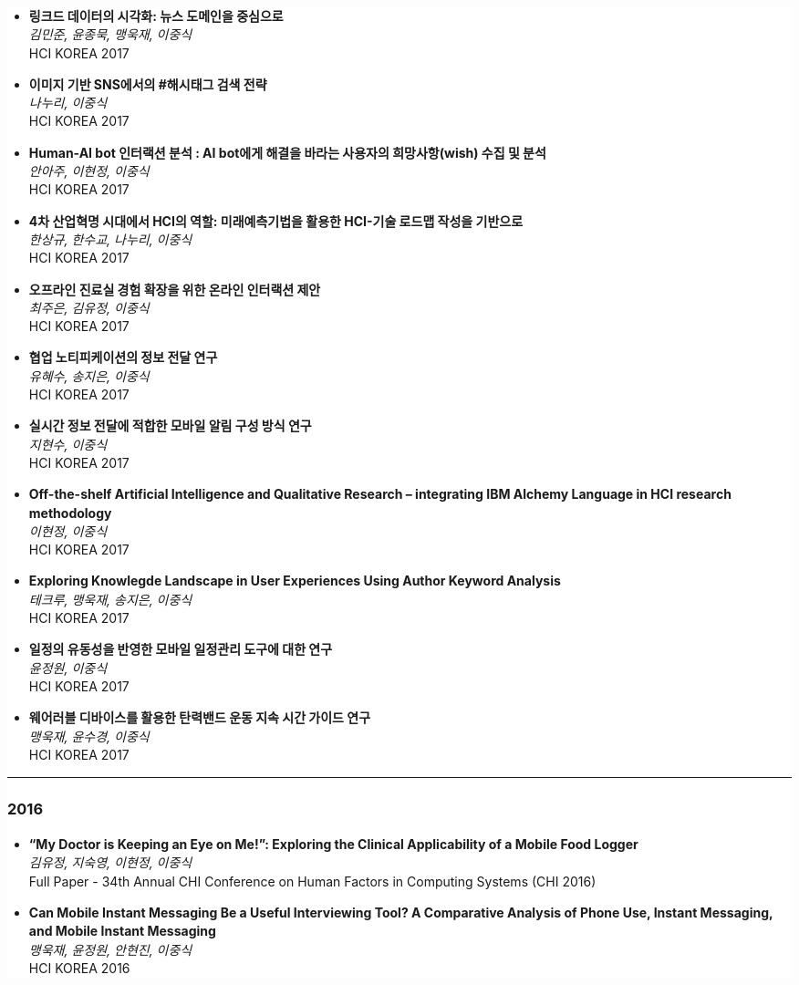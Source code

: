 - **링크드 데이터의 시각화: 뉴스 도메인을 중심으로**  
  _김민준, 윤종묵, 맹욱재, 이중식_  
  HCI KOREA 2017
  
- **이미지 기반 SNS에서의 #해시태그 검색 전략**  
  _나누리, 이중식_  
  HCI KOREA 2017
  
- **Human-AI bot 인터랙션 분석 : AI bot에게 해결을 바라는 사용자의 희망사항(wish) 수집 및 분석**  
  _안아주, 이현정, 이중식_  
  HCI KOREA 2017
  
- **4차 산업혁명 시대에서 HCI의 역할: 미래예측기법을 활용한 HCI-기술 로드맵 작성을 기반으로**  
  _한상규, 한수교, 나누리, 이중식_  
  HCI KOREA 2017
  
- **오프라인 진료실 경험 확장을 위한 온라인 인터랙션 제안**  
  _최주은, 김유정, 이중식_   
  HCI KOREA 2017
  
- **협업 노티피케이션의 정보 전달 연구**  
  _유혜수, 송지은, 이중식_  
  HCI KOREA 2017
  
- **실시간 정보 전달에 적합한 모바일 알림 구성 방식 연구**  
  _지현수, 이중식_  
  HCI KOREA 2017
  
- **Off-the-shelf Artificial Intelligence and Qualitative Research – integrating IBM Alchemy Language in HCI research methodology**  
  _이현정, 이중식_  
  HCI KOREA 2017
  
- **Exploring Knowlegde Landscape in User Experiences Using Author Keyword Analysis**  
  _테크루, 맹욱재, 송지은, 이중식_   
  HCI KOREA 2017
  
- **일정의 유동성을 반영한 모바일 일정관리 도구에 대한 연구**  
  _윤정원, 이중식_  
  HCI KOREA 2017
  
- **웨어러블 디바이스를 활용한 탄력밴드 운동 지속 시간 가이드 연구**  
  _맹욱재, 윤수경, 이중식_  
  HCI KOREA 2017


---
### 2016

- **“My Doctor is Keeping an Eye on Me!”: Exploring the Clinical Applicability of a  Mobile Food Logger**  
_김유정, 지숙영, 이현정, 이중식_  
Full Paper - 34th Annual CHI Conference on Human Factors in Computing Systems (CHI 2016)

- **Can Mobile Instant Messaging Be a Useful Interviewing Tool? A Comparative Analysis of Phone Use, Instant Messaging, and Mobile Instant Messaging**  
_맹욱재, 윤정원, 안현진, 이중식_  
HCI KOREA 2016

